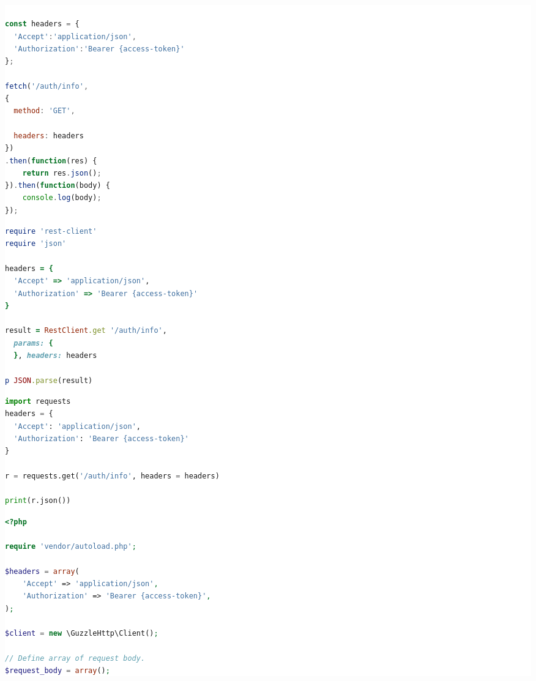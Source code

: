 ```javascript

const headers = {
  'Accept':'application/json',
  'Authorization':'Bearer {access-token}'
};

fetch('/auth/info',
{
  method: 'GET',

  headers: headers
})
.then(function(res) {
    return res.json();
}).then(function(body) {
    console.log(body);
});

```

```ruby
require 'rest-client'
require 'json'

headers = {
  'Accept' => 'application/json',
  'Authorization' => 'Bearer {access-token}'
}

result = RestClient.get '/auth/info',
  params: {
  }, headers: headers

p JSON.parse(result)

```

```python
import requests
headers = {
  'Accept': 'application/json',
  'Authorization': 'Bearer {access-token}'
}

r = requests.get('/auth/info', headers = headers)

print(r.json())

```

```php
<?php

require 'vendor/autoload.php';

$headers = array(
    'Accept' => 'application/json',
    'Authorization' => 'Bearer {access-token}',
);

$client = new \GuzzleHttp\Client();

// Define array of request body.
$request_body = array();

```